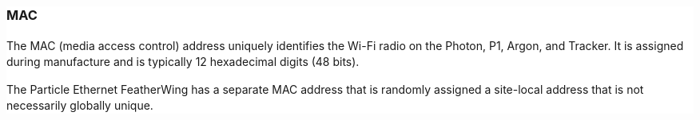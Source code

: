 ### MAC

The MAC (media access control) address uniquely identifies the Wi-Fi radio on the Photon, P1, Argon, and Tracker. It is assigned during manufacture and is typically 12 hexadecimal digits (48 bits).

The Particle Ethernet FeatherWing has a separate MAC address that is randomly assigned a site-local address that is not necessarily globally unique.

